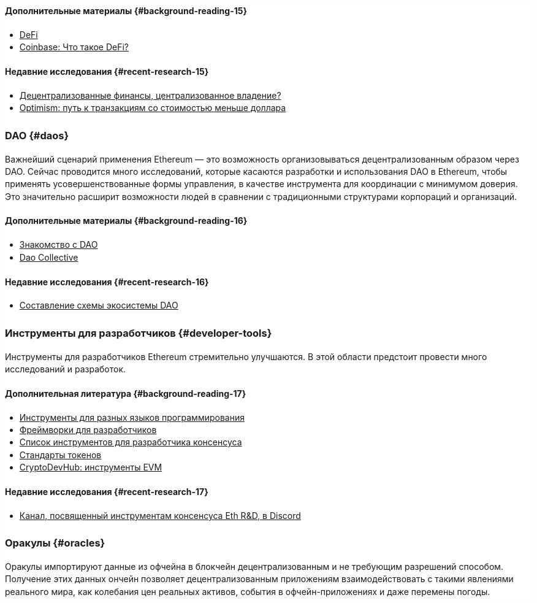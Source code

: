 #### Дополнительные материалы {#background-reading-15}

- [DeFi](/defi/)
- [Coinbase: Что такое DeFi?](https://www.coinbase.com/learn/crypto-basics/what-is-defi)

#### Недавние исследования {#recent-research-15}

- [Децентрализованные финансы, централизованное владение?](https://arxiv.org/pdf/2012.09306.pdf)
- [Optimism: путь к транзакциям со стоимостью меньше доллара](https://medium.com/ethereum-optimism/the-road-to-sub-dollar-transactions-part-2-compression-edition-6bb2890e3e92)

### DAO {#daos}

Важнейший сценарий применения Ethereum — это возможность организовываться децентрализованным образом через DAO. Сейчас проводится много исследований, которые касаются разработки и использования DAO в Ethereum, чтобы применять усовершенствованные формы управления, в качестве инструмента для координации с минимумом доверия. Это значительно расширит возможности людей в сравнении с традиционными структурами корпораций и организаций.

#### Дополнительные материалы {#background-reading-16}

- [Знакомство с DAO](/dao/)
- [Dao Collective](https://daocollective.xyz/)

#### Недавние исследования {#recent-research-16}

- [Составление схемы экосистемы DAO](https://www.researchgate.net/publication/358694594_Mapping_out_the_DAO_Ecosystem_and_Assessing_DAO_Autonomy)

### Инструменты для разработчиков {#developer-tools}

Инструменты для разработчиков Ethereum стремительно улучшаются. В этой области предстоит провести много исследований и разработок.

#### Дополнительная литература {#background-reading-17}

- [Инструменты для разных языков программирования](/developers/docs/programming-languages/)
- [Фреймворки для разработчиков](/developers/docs/frameworks/)
- [Список инструментов для разработчика консенсуса](https://github.com/ConsenSys/ethereum-developer-tools-list)
- [Стандарты токенов](/developers/docs/standards/tokens/)
- [CryptoDevHub: инструменты EVM](https://cryptodevhub.io/wiki/ethereum-virtual-machine-tools)

#### Недавние исследования {#recent-research-17}

- [Канал, посвященный инструментам консенсуса Eth R&D, в Discord](https://discordapp.com/channels/595666850260713488/746343380900118528)

### Оракулы {#oracles}

Оракулы импортируют данные из офчейна в блокчейн децентрализованным и не требующим разрешений способом. Получение этих данных ончейн позволяет децентрализованным приложениям взаимодействовать с такими явлениями реального мира, как колебания цен реальных активов, события в офчейн-приложениях и даже перемены погоды.
